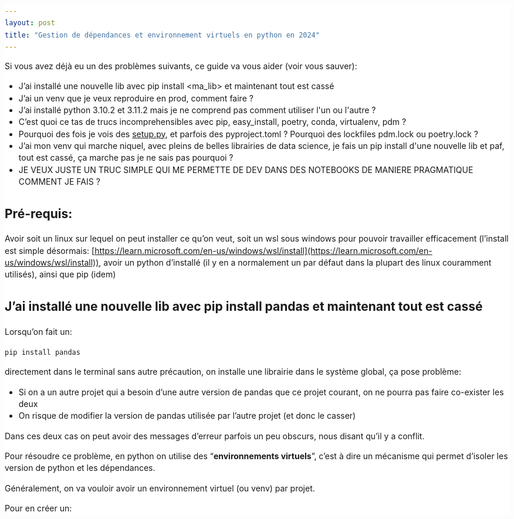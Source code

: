 ```yaml
---
layout: post
title: "Gestion de dépendances et environnement virtuels en python en 2024"
---
```


Si vous avez déjà eu un des problèmes suivants, ce guide va vous aider (voir vous sauver):

- J’ai installé une nouvelle lib avec pip install <ma_lib> et maintenant tout est cassé
- J’ai un venv que je veux reproduire en prod, comment faire ?
- J’ai installé python 3.10.2 et 3.11.2 mais je ne comprend pas comment utiliser l'un ou l'autre ?
- C’est quoi ce tas de trucs incomprehensibles avec pip, easy_install, poetry, conda, virtualenv, pdm ?
- Pourquoi des fois je vois des [setup.py](http://setup.py), et parfois des pyproject.toml ? Pourquoi des lockfiles pdm.lock ou poetry.lock ?
- J’ai mon venv qui marche niquel, avec pleins de belles librairies de data science,  je fais un pip install d'une nouvelle lib et paf, tout est cassé, ça marche pas je ne sais pas pourquoi ?
- JE VEUX JUSTE UN TRUC SIMPLE QUI ME PERMETTE DE DEV DANS DES NOTEBOOKS DE MANIERE PRAGMATIQUE COMMENT JE FAIS ?

## Pré-requis:

Avoir soit un linux sur lequel on peut installer ce qu’on veut, soit un wsl sous windows pour pouvoir travailler efficacement (l’install est simple désormais: [https://learn.microsoft.com/en-us/windows/wsl/install](https://learn.microsoft.com/en-us/windows/wsl/install)), avoir un python d’installé (il y en a normalement un par défaut dans la plupart des linux couramment utilisés), ainsi que pip (idem)

## J’ai installé une nouvelle lib avec pip install pandas et maintenant tout est cassé

Lorsqu’on fait un:

```bash
pip install pandas
```

directement dans le terminal sans autre précaution, on installe une librairie dans le système global, ça pose problème:

- Si on a un autre projet qui a besoin d’une autre version de pandas que ce projet courant, on ne pourra pas faire co-exister les deux
- On risque de modifier la version de pandas utilisée par l’autre projet (et donc le casser)

Dans ces deux cas on peut avoir des messages d’erreur parfois un peu obscurs, nous disant qu’il y a conflit.

Pour résoudre ce problème, en python on utilise des “**environnements virtuels**”, c’est à dire un mécanisme qui permet d’isoler les version de python et les dépendances. 

Généralement, on va vouloir avoir un environnement virtuel (ou venv) par projet.

Pour en créer un:
